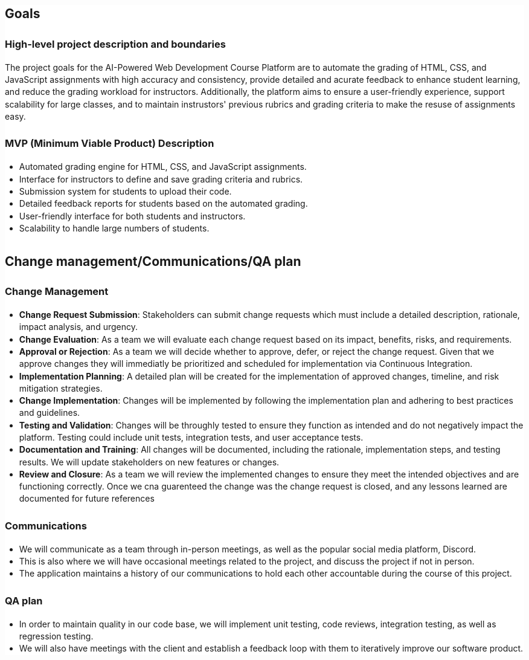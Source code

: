## Goals
### High-level project description and boundaries
The project goals for the AI-Powered Web Development Course Platform are to automate the grading of HTML, CSS, and JavaScript assignments with high accuracy and consistency, provide detailed and acurate feedback to enhance student learning, and reduce the grading workload for instructors. Additionally, the platform aims to ensure a user-friendly experience, support scalability for large classes, and to maintain instrustors' previous rubrics and grading criteria to make the resuse of assignments easy.

### MVP (Minimum Viable Product) Description
- Automated grading engine for HTML, CSS, and JavaScript assignments.
- Interface for instructors to define and save grading criteria and rubrics.
- Submission system for students to upload their code.
- Detailed feedback reports for students based on the automated grading.
- User-friendly interface for both students and instructors.
- Scalability to handle large numbers of students.

## Change management/Communications/QA plan
### Change Management
- **Change Request Submission**: Stakeholders can submit change requests which must include a detailed description, rationale, impact analysis, and urgency.
- **Change Evaluation**: As a team we will evaluate each change request based on its impact, benefits, risks, and requirements.
- **Approval or Rejection**: As a team we will decide whether to approve, defer, or reject the change request. Given that we approve changes they will immediatly be prioritized and scheduled for implementation via Continuous Integration.
- **Implementation Planning**: A detailed plan will be created for the implementation of approved changes, timeline, and risk mitigation strategies.
- **Change Implementation**: Changes will be implemented by following the implementation plan and adhering to best practices and guidelines.
- **Testing and Validation**: Changes will be throughly tested to ensure they function as intended and do not negatively impact the platform. Testing could include unit tests, integration tests, and user acceptance tests.
- **Documentation and Training**: All changes will be documented, including the rationale, implementation steps, and testing results. We will update stakeholders on new features or changes.
- **Review and Closure**: As a team we will review the implemented changes to ensure they meet the intended objectives and are functioning correctly. Once we cna guarenteed the change was  the change request is closed, and any lessons learned are documented for future references
### Communications
- We will communicate as a team through in-person meetings, as well as the popular social media platform, Discord.
- This is also where we will have occasional meetings related to the project, and discuss the project if not in person.
- The application maintains a history of our communications to hold each other accountable during the course of this project.
### QA plan
- In order to maintain quality in our code base, we will implement unit testing, code reviews, integration testing, as well as regression testing.
- We will also have meetings with the client and establish a feedback loop with them to iteratively improve our software product.
